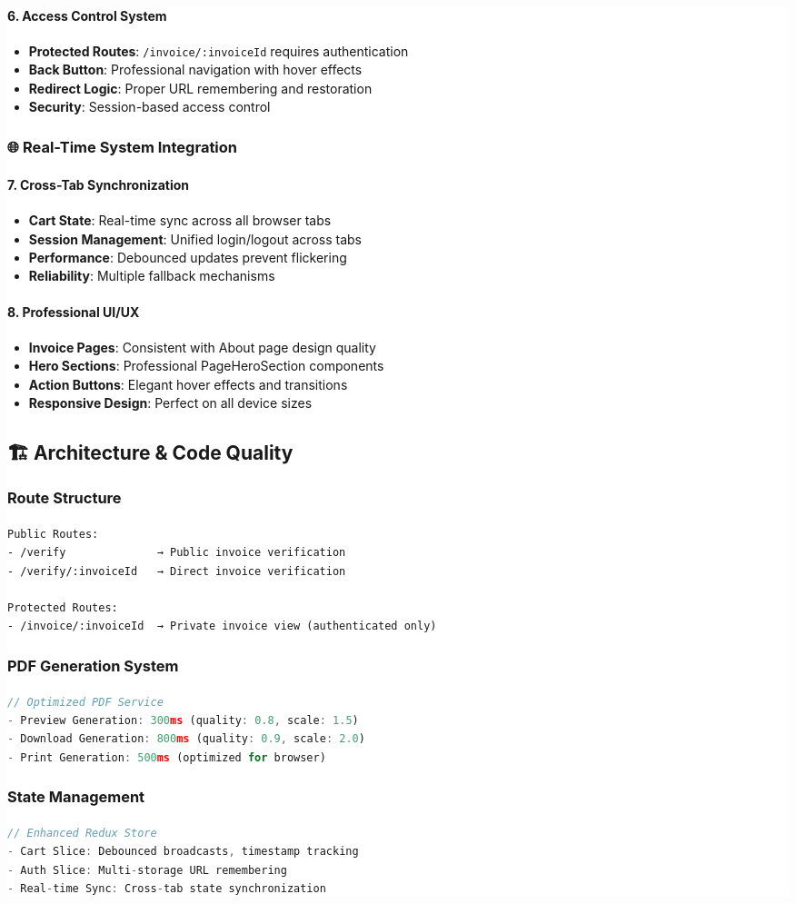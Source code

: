 #### **6. Access Control System**

- **Protected Routes**: `/invoice/:invoiceId` requires authentication
- **Back Button**: Professional navigation with hover effects
- **Redirect Logic**: Proper URL remembering and restoration
- **Security**: Session-based access control

### 🌐 **Real-Time System Integration**

#### **7. Cross-Tab Synchronization**

- **Cart State**: Real-time sync across all browser tabs
- **Session Management**: Unified login/logout across tabs
- **Performance**: Debounced updates prevent flickering
- **Reliability**: Multiple fallback mechanisms

#### **8. Professional UI/UX**

- **Invoice Pages**: Consistent with About page design quality
- **Hero Sections**: Professional PageHeroSection components
- **Action Buttons**: Elegant hover effects and transitions
- **Responsive Design**: Perfect on all device sizes

## 🏗️ **Architecture & Code Quality**

### **Route Structure**

```
Public Routes:
- /verify              → Public invoice verification
- /verify/:invoiceId   → Direct invoice verification

Protected Routes:
- /invoice/:invoiceId  → Private invoice view (authenticated only)
```

### **PDF Generation System**

```javascript
// Optimized PDF Service
- Preview Generation: 300ms (quality: 0.8, scale: 1.5)
- Download Generation: 800ms (quality: 0.9, scale: 2.0)
- Print Generation: 500ms (optimized for browser)
```

### **State Management**

```javascript
// Enhanced Redux Store
- Cart Slice: Debounced broadcasts, timestamp tracking
- Auth Slice: Multi-storage URL remembering
- Real-time Sync: Cross-tab state synchronization
```
